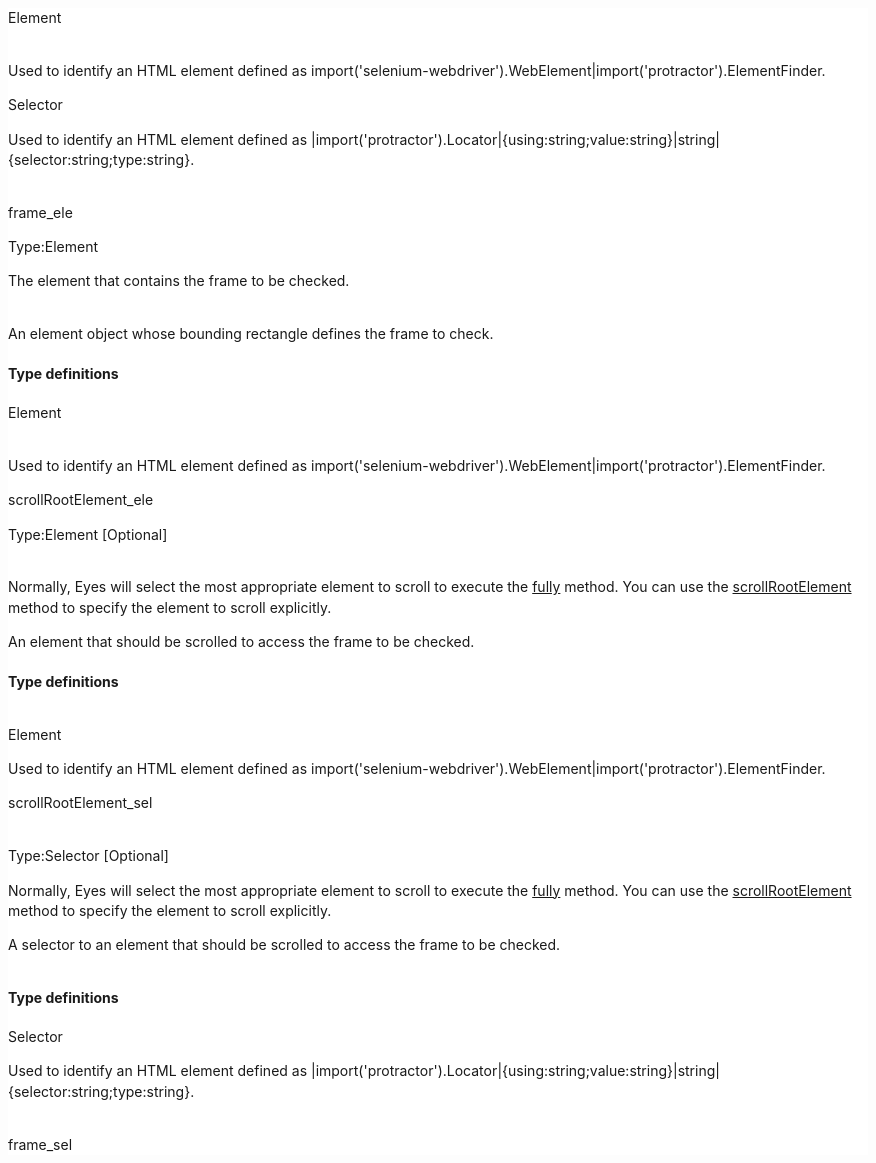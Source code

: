  Element 
  ######  
 Used to identify an HTML element defined as import('selenium-webdriver').WebElement|import('protractor').ElementFinder. 
  
 Selector 
  
 Used to identify an HTML element defined as |import('protractor').Locator|{using:string;value:string}|string|{selector:string;type:string}. 
  ######  
 frame\_ele 
  
 Type:Element 
  
 The element that contains the frame to be checked. 
  ######  
 An element object whose bounding rectangle defines the frame to check. 
  
 #### Type definitions 
  
 Element 
  ######  
 Used to identify an HTML element defined as import('selenium-webdriver').WebElement|import('protractor').ElementFinder. 
  
 scrollRootElement\_ele 
  
 Type:Element \[Optional\] 
  ######  
 Normally, Eyes will select the most appropriate element to scroll to execute the [fully](./checksettings#fully-method) method. You can use the [scrollRootElement](./checksettings#scrollrootelement-method) method to specify the element to scroll explicitly. 
  
 An element that should be scrolled to access the frame to be checked. 
  
 #### Type definitions 
  ######  
 Element 
  
 Used to identify an HTML element defined as import('selenium-webdriver').WebElement|import('protractor').ElementFinder. 
  
 scrollRootElement\_sel 
  ######  
 Type:Selector \[Optional\] 
  
 Normally, Eyes will select the most appropriate element to scroll to execute the [fully](./checksettings#fully-method) method. You can use the [scrollRootElement](./checksettings#scrollrootelement-method) method to specify the element to scroll explicitly. 
  
 A selector to an element that should be scrolled to access the frame to be checked. 
  ######  
 #### Type definitions 
  
 Selector 
  
 Used to identify an HTML element defined as |import('protractor').Locator|{using:string;value:string}|string|{selector:string;type:string}. 
  ######  
 frame\_sel 
  
